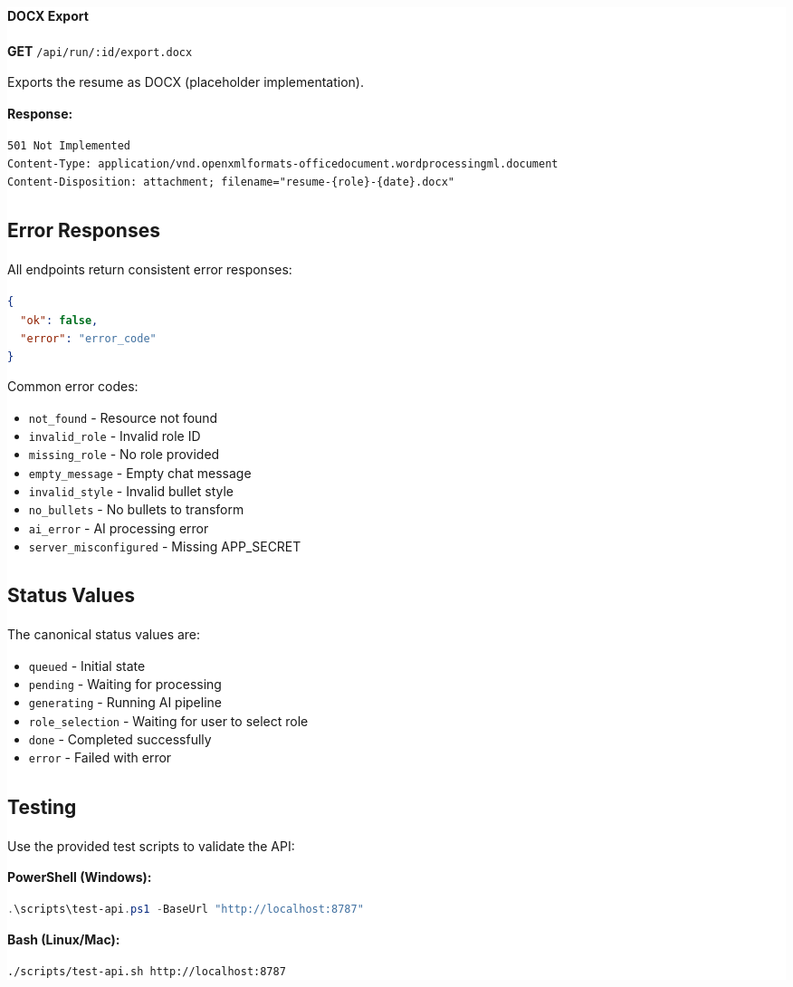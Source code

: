 #### DOCX Export

**GET** `/api/run/:id/export.docx`

Exports the resume as DOCX (placeholder implementation).

**Response:**
```
501 Not Implemented
Content-Type: application/vnd.openxmlformats-officedocument.wordprocessingml.document
Content-Disposition: attachment; filename="resume-{role}-{date}.docx"
```

## Error Responses

All endpoints return consistent error responses:

```json
{
  "ok": false,
  "error": "error_code"
}
```

Common error codes:
- `not_found` - Resource not found
- `invalid_role` - Invalid role ID
- `missing_role` - No role provided
- `empty_message` - Empty chat message
- `invalid_style` - Invalid bullet style
- `no_bullets` - No bullets to transform
- `ai_error` - AI processing error
- `server_misconfigured` - Missing APP_SECRET

## Status Values

The canonical status values are:
- `queued` - Initial state
- `pending` - Waiting for processing
- `generating` - Running AI pipeline
- `role_selection` - Waiting for user to select role
- `done` - Completed successfully
- `error` - Failed with error

## Testing

Use the provided test scripts to validate the API:

**PowerShell (Windows):**
```powershell
.\scripts\test-api.ps1 -BaseUrl "http://localhost:8787"
```

**Bash (Linux/Mac):**
```bash
./scripts/test-api.sh http://localhost:8787
```
